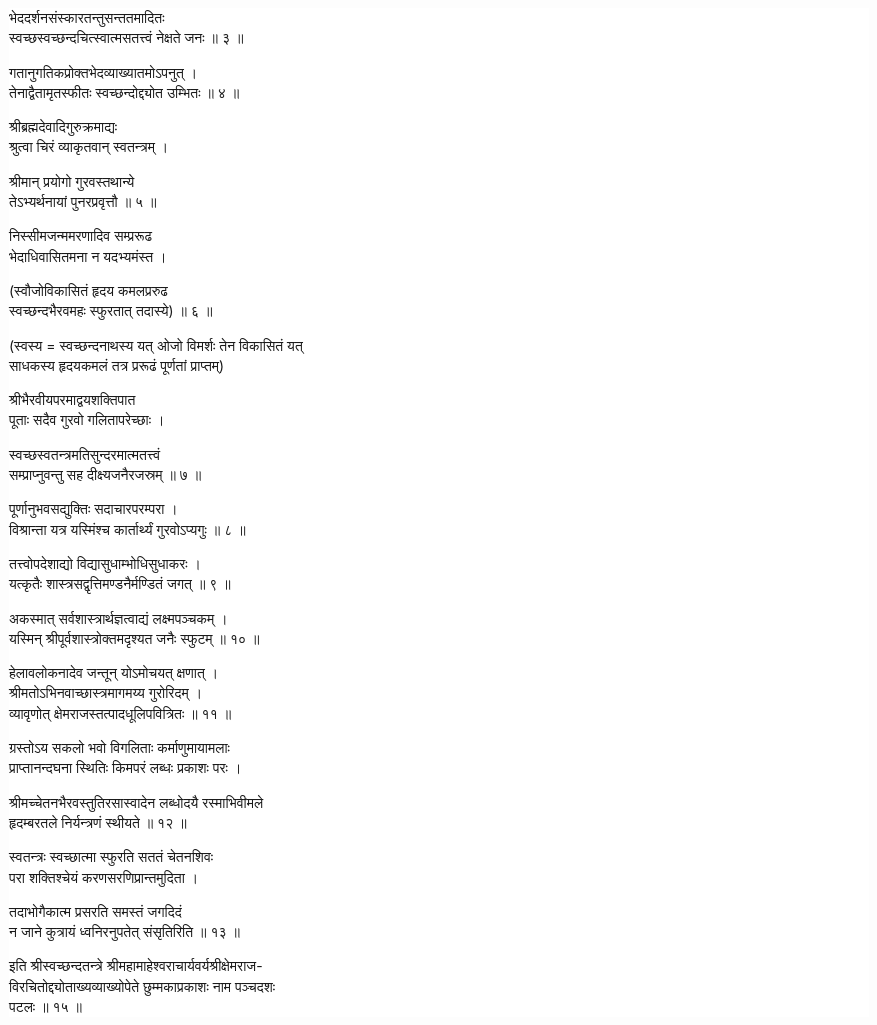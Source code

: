 भेददर्शनसंस्कारतन्तुसन्ततमादितः  
	स्वच्छस्वच्छन्दचित्स्वात्मसतत्त्वं नेक्षते जनः ॥ ३ ॥   
  
गतानुगतिकप्रोक्तभेदव्याख्यातमोऽपनुत् ।   
	तेनाद्वैतामृतस्फीतः स्वच्छन्दोद्द्योत उम्भितः ॥ ४ ॥   
  
श्रीब्रह्मदेवादिगुरुक्रमाद्यः  
	श्रुत्वा चिरं व्याकृतवान् स्वतन्त्रम् ।   
  
श्रीमान् प्रयोगो गुरवस्तथान्ये  
	तेऽभ्यर्थनायां पुनरप्रवृत्तौ ॥ ५ ॥   
  
निस्सीमजन्ममरणादिव सम्प्ररूढ  
	भेदाधिवासितमना न यदभ्यमंस्त ।   
  
(स्वौजोविकासितं हृदय कमलप्ररुढ  
	स्वच्छन्दभैरवमहः स्फुरतात् तदास्ये) ॥ ६ ॥   
  
(स्वस्य = स्वच्छन्दनाथस्य यत् ओजो विमर्शः तेन विकासितं यत्   
साधकस्य हृदयकमलं तत्र प्ररूढं पूर्णतां प्राप्तम्)   
  
श्रीभैरवीयपरमाद्वयशक्तिपात  
	पूताः सदैव गुरवो गलितापरेच्छाः ।   
  
स्वच्छस्वतन्त्रमतिसुन्दरमात्मतत्त्वं  
	सम्प्राप्नुवन्तु सह दीक्ष्यजनैरजस्रम् ॥ ७ ॥   
  
पूर्णानुभवसद्युक्तिः सदाचारपरम्परा ।   
	विश्रान्ता यत्र यस्मिंश्च कार्तार्थ्यं गुरवोऽप्यगुः ॥ ८ ॥   
  
तत्त्वोपदेशाद्यो विद्यासुधाम्भोधिसुधाकरः ।   
	यत्कृतैः शास्त्रसद्वृत्तिमण्डनैर्मण्डितं जगत् ॥ ९ ॥   
  
अकस्मात् सर्वशास्त्रार्थज्ञत्वाद्यं लक्ष्मपञ्चकम् ।   
	यस्मिन् श्रीपूर्वशास्त्रोक्तमदृश्यत जनैः स्फुटम् ॥ १० ॥   
  
हेलावलोकनादेव जन्तून् योऽमोचयत् क्षणात् ।   
	श्रीमतोऽभिनवाच्छास्त्रमागमय्य गुरोरिदम् ।   
व्यावृणोत् क्षेमराजस्तत्पादधूलिपवित्रितः ॥ ११ ॥   
  
ग्रस्तोऽय सकलो भवो विगलिताः कर्माणुमायामलाः  
	प्राप्तानन्दघना स्थितिः किमपरं लब्धः प्रकाशः परः ।   
  
श्रीमच्चेतनभैरवस्तुतिरसास्वादेन लब्धोदयै रस्माभिवीमले  
	हृदम्बरतले निर्यन्त्रणं स्थीयते ॥ १२ ॥   
  
स्वतन्त्रः स्वच्छात्मा स्फुरति सततं चेतनशिवः  
	परा शक्तिश्चेयं करणसरणिप्रान्तमुदिता ।   
  
तदाभोगैकात्म प्रसरति समस्तं जगदिदं  
	न जाने कुत्रायं ध्वनिरनुपतेत् संसृतिरिति ॥ १३ ॥   
  
  
  
इति श्रीस्वच्छन्दतन्त्रे श्रीमहामाहेश्वराचार्यवर्यश्रीक्षेमराज-  
विरचितोद्द्योताख्यव्याख्योपेते छुम्मकाप्रकाशः नाम पञ्चदशः   
पटलः ॥ १५ ॥   
  